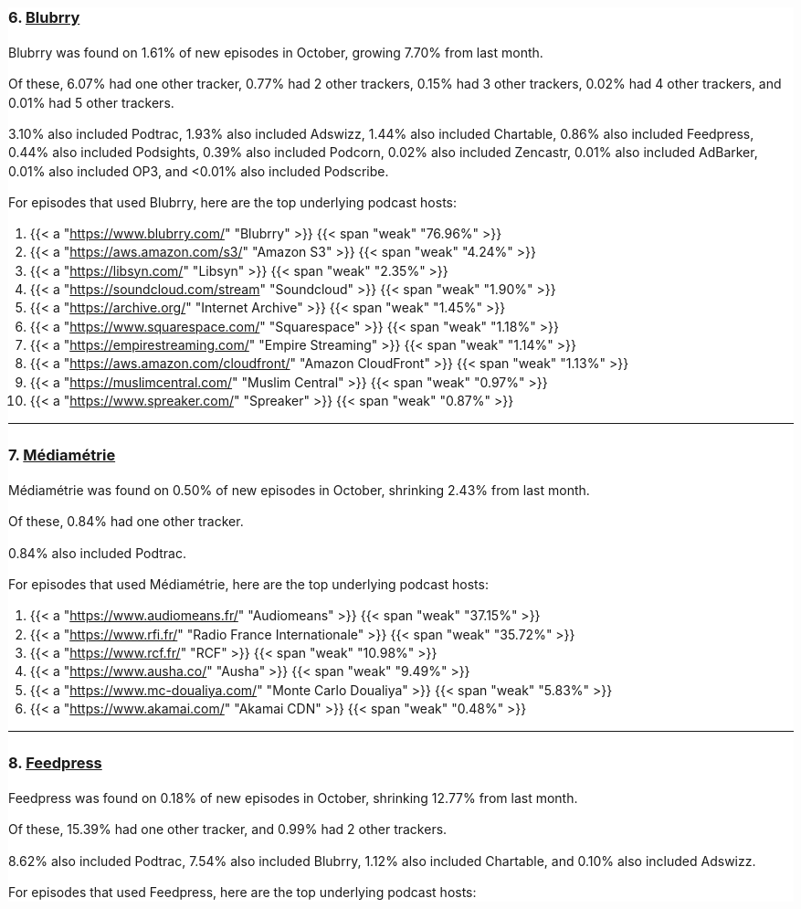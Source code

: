 ### 6. [Blubrry](https://create.blubrry.com/resources/podcast-media-download-statistics/)

Blubrry was found on 1.61% of new episodes in October, growing 7.70% from last month.

Of these, 6.07% had one other tracker, 0.77% had 2 other trackers, 0.15% had 3 other trackers, 0.02% had 4 other trackers, and 0.01% had 5 other trackers.

3.10% also included Podtrac, 1.93% also included Adswizz, 1.44% also included Chartable, 0.86% also included Feedpress, 0.44% also included Podsights, 0.39% also included Podcorn, 0.02% also included Zencastr, 0.01% also included AdBarker, 0.01% also included OP3, and <0.01% also included Podscribe.

For episodes that used Blubrry, here are the top underlying podcast hosts:

1. {{< a "https://www.blubrry.com/" "Blubrry" >}} {{< span "weak" "76.96%" >}}
2. {{< a "https://aws.amazon.com/s3/" "Amazon S3" >}} {{< span "weak" "4.24%" >}}
3. {{< a "https://libsyn.com/" "Libsyn" >}} {{< span "weak" "2.35%" >}}
4. {{< a "https://soundcloud.com/stream" "Soundcloud" >}} {{< span "weak" "1.90%" >}}
5. {{< a "https://archive.org/" "Internet Archive" >}} {{< span "weak" "1.45%" >}}
6. {{< a "https://www.squarespace.com/" "Squarespace" >}} {{< span "weak" "1.18%" >}}
7. {{< a "https://empirestreaming.com/" "Empire Streaming" >}} {{< span "weak" "1.14%" >}}
8. {{< a "https://aws.amazon.com/cloudfront/" "Amazon CloudFront" >}} {{< span "weak" "1.13%" >}}
9. {{< a "https://muslimcentral.com/" "Muslim Central" >}} {{< span "weak" "0.97%" >}}
10. {{< a "https://www.spreaker.com/" "Spreaker" >}} {{< span "weak" "0.87%" >}}
---

### 7. [Médiamétrie](https://www.mediametrie.fr/en/estat-podcast)

Médiamétrie was found on 0.50% of new episodes in October, shrinking 2.43% from last month.

Of these, 0.84% had one other tracker.

0.84% also included Podtrac.

For episodes that used Médiamétrie, here are the top underlying podcast hosts:

1. {{< a "https://www.audiomeans.fr/" "Audiomeans" >}} {{< span "weak" "37.15%" >}}
2. {{< a "https://www.rfi.fr/" "Radio France Internationale" >}} {{< span "weak" "35.72%" >}}
3. {{< a "https://www.rcf.fr/" "RCF" >}} {{< span "weak" "10.98%" >}}
4. {{< a "https://www.ausha.co/" "Ausha" >}} {{< span "weak" "9.49%" >}}
5. {{< a "https://www.mc-doualiya.com/" "Monte Carlo Doualiya" >}} {{< span "weak" "5.83%" >}}
6. {{< a "https://www.akamai.com/" "Akamai CDN" >}} {{< span "weak" "0.48%" >}}
---

### 8. [Feedpress](https://feedpress.com/)

Feedpress was found on 0.18% of new episodes in October, shrinking 12.77% from last month.

Of these, 15.39% had one other tracker, and 0.99% had 2 other trackers.

8.62% also included Podtrac, 7.54% also included Blubrry, 1.12% also included Chartable, and 0.10% also included Adswizz.

For episodes that used Feedpress, here are the top underlying podcast hosts:
